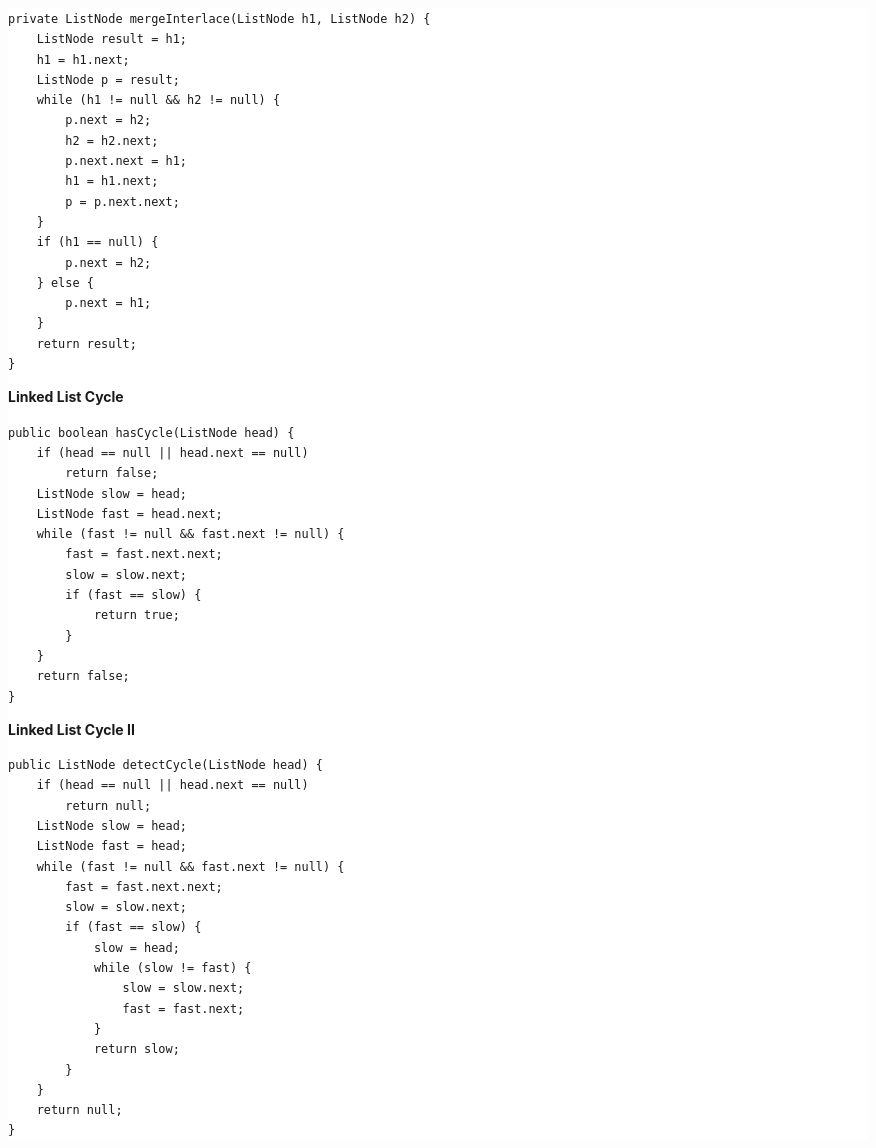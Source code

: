 	private ListNode mergeInterlace(ListNode h1, ListNode h2) {
		ListNode result = h1;
		h1 = h1.next;
		ListNode p = result;
		while (h1 != null && h2 != null) {
			p.next = h2;
			h2 = h2.next;
			p.next.next = h1;
			h1 = h1.next;
			p = p.next.next;
		}
		if (h1 == null) {
			p.next = h2;
		} else {
			p.next = h1;
		}
		return result;
	}

__Linked List Cycle__

    public boolean hasCycle(ListNode head) {
        if (head == null || head.next == null) 
			return false;
		ListNode slow = head;
		ListNode fast = head.next;
		while (fast != null && fast.next != null) {
			fast = fast.next.next;
			slow = slow.next;
			if (fast == slow) {
				return true;
			}
		}
		return false;
    }

__Linked List Cycle II__

    public ListNode detectCycle(ListNode head) {
        if (head == null || head.next == null) 
			return null;
		ListNode slow = head;
		ListNode fast = head;
		while (fast != null && fast.next != null) {
			fast = fast.next.next;
			slow = slow.next;
			if (fast == slow) {
				slow = head;
				while (slow != fast) {
					slow = slow.next;
					fast = fast.next;
				}
				return slow;
			}
		}
		return null;
    }
